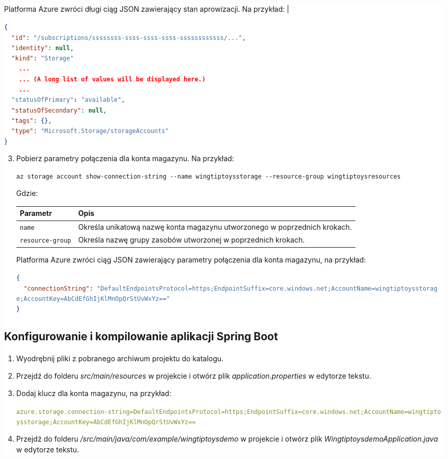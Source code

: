   Platforma Azure zwróci długi ciąg JSON zawierający stan aprowizacji. Na przykład: |

   ```json
   {
     "id": "/subscriptions/ssssssss-ssss-ssss-ssss-ssssssssssss/...",
     "identity": null,
     "kind": "Storage"
       ...
       ... (A long list of values will be displayed here.)
       ...
     "statusOfPrimary": "available",
     "statusOfSecondary": null,
     "tags": {},
     "type": "Microsoft.Storage/storageAccounts"
   }
   ```

3. Pobierz parametry połączenia dla konta magazynu. Na przykład:
   ```azurecli
   az storage account show-connection-string --name wingtiptoysstorage --resource-group wingtiptoysresources
   ```
   Gdzie:

   | Parametr | Opis |
   | ---|---|
   | `name` | Określa unikatową nazwę konta magazynu utworzonego w poprzednich krokach. |
   | `resource-group` | Określa nazwę grupy zasobów utworzonej w poprzednich krokach. |

   Platforma Azure zwróci ciąg JSON zawierający parametry połączenia dla konta magazynu, na przykład:

   ```json
   {
     "connectionString": "DefaultEndpointsProtocol=https;EndpointSuffix=core.windows.net;AccountName=wingtiptoysstorage;AccountKey=AbCdEfGhIjKlMnOpQrStUvWxYz=="
   }
   ```

## <a name="configure-and-compile-your-spring-boot-application"></a>Konfigurowanie i kompilowanie aplikacji Spring Boot

1. Wyodrębnij pliki z pobranego archiwum projektu do katalogu.

1. Przejdź do folderu *src/main/resources* w projekcie i otwórz plik *application.properties* w edytorze tekstu.

1. Dodaj klucz dla konta magazynu, na przykład:
   ```yaml
   azure.storage.connection-string=DefaultEndpointsProtocol=https;EndpointSuffix=core.windows.net;AccountName=wingtiptoysstorage;AccountKey=AbCdEfGhIjKlMnOpQrStUvWxYz==
   ```

1. Przejdź do folderu */src/main/java/com/example/wingtiptoysdemo* w projekcie i otwórz plik *WingtiptoysdemoApplication.java* w edytorze tekstu.
